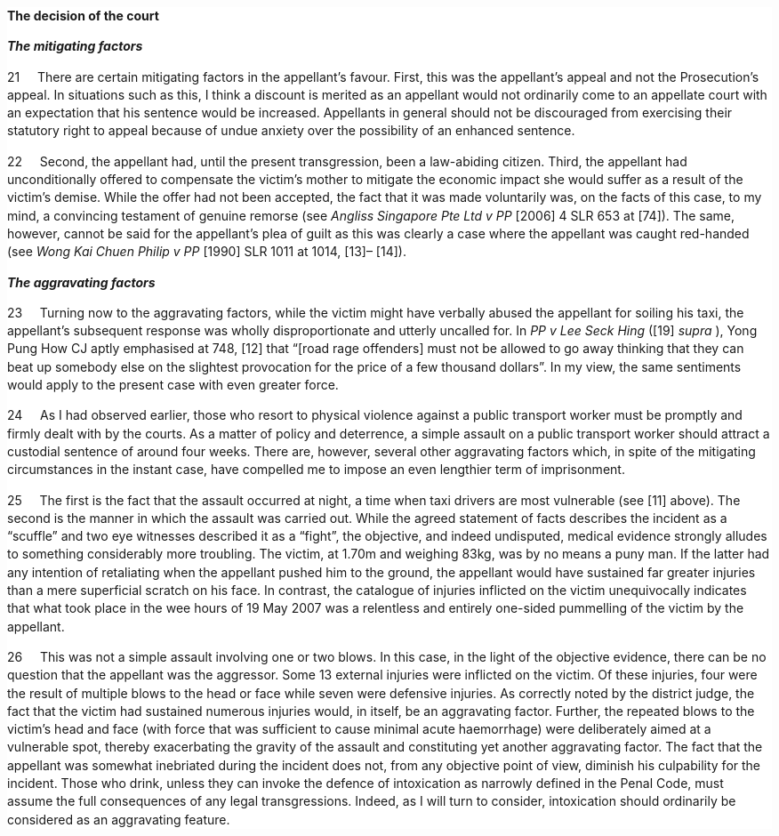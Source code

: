 **The decision of the court** 

**_The mitigating factors_** 

21     There are certain mitigating factors in the appellant’s favour. First, this was the appellant’s appeal and not the Prosecution’s appeal. In situations such as this, I think a discount is merited as an appellant would not ordinarily come to an appellate court with an expectation that his sentence would be increased. Appellants in general should not be discouraged from exercising their statutory right to appeal because of undue anxiety over the possibility of an enhanced sentence. 

22     Second, the appellant had, until the present transgression, been a law-abiding citizen. Third, the appellant had unconditionally offered to compensate the victim’s mother to mitigate the economic impact she would suffer as a result of the victim’s demise. While the offer had not been accepted, the fact that it was made voluntarily was, on the facts of this case, to my mind, a convincing testament of genuine remorse (see _Angliss Singapore Pte Ltd v PP_ <span class="citation">[2006] 4 SLR 653</span> at [74]). The same, however, cannot be said for the appellant’s plea of guilt as this was clearly a case where the appellant was caught red-handed (see _Wong Kai Chuen Philip v PP_ [1990] SLR 1011 at 1014, [13]– [14]). 

**_The aggravating factors_** 

23     Turning now to the aggravating factors, while the victim might have verbally abused the appellant for soiling his taxi, the appellant’s subsequent response was wholly disproportionate and utterly uncalled for. In _PP v Lee Seck Hing_ ([19] _supra_ ), Yong Pung How CJ aptly emphasised at 748, [12] that “[road rage offenders] must not be allowed to go away thinking that they can beat up somebody else on the slightest provocation for the price of a few thousand dollars”. In my view, the same sentiments would apply to the present case with even greater force. 


24     As I had observed earlier, those who resort to physical violence against a public transport worker must be promptly and firmly dealt with by the courts. As a matter of policy and deterrence, a simple assault on a public transport worker should attract a custodial sentence of around four weeks. There are, however, several other aggravating factors which, in spite of the mitigating circumstances in the instant case, have compelled me to impose an even lengthier term of imprisonment. 

25     The first is the fact that the assault occurred at night, a time when taxi drivers are most vulnerable (see [11] above). The second is the manner in which the assault was carried out. While the agreed statement of facts describes the incident as a “scuffle” and two eye witnesses described it as a “fight”, the objective, and indeed undisputed, medical evidence strongly alludes to something considerably more troubling. The victim, at 1.70m and weighing 83kg, was by no means a puny man. If the latter had any intention of retaliating when the appellant pushed him to the ground, the appellant would have sustained far greater injuries than a mere superficial scratch on his face. In contrast, the catalogue of injuries inflicted on the victim unequivocally indicates that what took place in the wee hours of 19 May 2007 was a relentless and entirely one-sided pummelling of the victim by the appellant. 

26     This was not a simple assault involving one or two blows. In this case, in the light of the objective evidence, there can be no question that the appellant was the aggressor. Some 13 external injuries were inflicted on the victim. Of these injuries, four were the result of multiple blows to the head or face while seven were defensive injuries. As correctly noted by the district judge, the fact that the victim had sustained numerous injuries would, in itself, be an aggravating factor. Further, the repeated blows to the victim’s head and face (with force that was sufficient to cause minimal acute haemorrhage) were deliberately aimed at a vulnerable spot, thereby exacerbating the gravity of the assault and constituting yet another aggravating factor. The fact that the appellant was somewhat inebriated during the incident does not, from any objective point of view, diminish his culpability for the incident. Those who drink, unless they can invoke the defence of intoxication as narrowly defined in the Penal Code, must assume the full consequences of any legal transgressions. Indeed, as I will turn to consider, intoxication should ordinarily be considered as an aggravating feature. 

